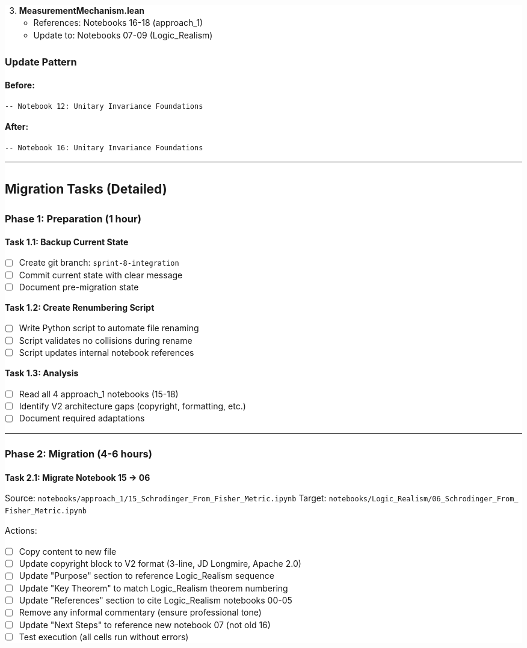 3. **MeasurementMechanism.lean**
   - References: Notebooks 16-18 (approach_1)
   - Update to: Notebooks 07-09 (Logic_Realism)

### Update Pattern

**Before:**
```lean
-- Notebook 12: Unitary Invariance Foundations
```

**After:**
```lean
-- Notebook 16: Unitary Invariance Foundations
```

---

## Migration Tasks (Detailed)

### Phase 1: Preparation (1 hour)

**Task 1.1: Backup Current State**
- [ ] Create git branch: `sprint-8-integration`
- [ ] Commit current state with clear message
- [ ] Document pre-migration state

**Task 1.2: Create Renumbering Script**
- [ ] Write Python script to automate file renaming
- [ ] Script validates no collisions during rename
- [ ] Script updates internal notebook references

**Task 1.3: Analysis**
- [ ] Read all 4 approach_1 notebooks (15-18)
- [ ] Identify V2 architecture gaps (copyright, formatting, etc.)
- [ ] Document required adaptations

---

### Phase 2: Migration (4-6 hours)

**Task 2.1: Migrate Notebook 15 → 06**

Source: `notebooks/approach_1/15_Schrodinger_From_Fisher_Metric.ipynb`
Target: `notebooks/Logic_Realism/06_Schrodinger_From_Fisher_Metric.ipynb`

Actions:
- [ ] Copy content to new file
- [ ] Update copyright block to V2 format (3-line, JD Longmire, Apache 2.0)
- [ ] Update "Purpose" section to reference Logic_Realism sequence
- [ ] Update "Key Theorem" to match Logic_Realism theorem numbering
- [ ] Update "References" section to cite Logic_Realism notebooks 00-05
- [ ] Remove any informal commentary (ensure professional tone)
- [ ] Update "Next Steps" to reference new notebook 07 (not old 16)
- [ ] Test execution (all cells run without errors)
